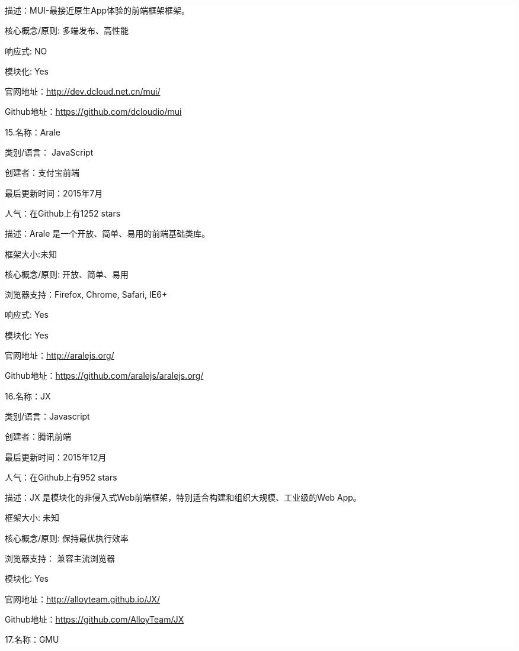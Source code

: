 描述：MUI-最接近原生App体验的前端框架框架。

核心概念/原则: 多端发布、高性能

响应式: NO

模块化: Yes

官网地址：http://dev.dcloud.net.cn/mui/

Github地址：https://github.com/dcloudio/mui

15.名称：Arale

类别/语言： JavaScript

创建者：支付宝前端

最后更新时间：2015年7月

人气：在Github上有1252 stars

描述：Arale 是一个开放、简单、易用的前端基础类库。

框架大小:未知

核心概念/原则: 开放、简单、易用

浏览器支持：Firefox, Chrome, Safari, IE6+

响应式: Yes

模块化: Yes

官网地址：http://aralejs.org/

Github地址：https://github.com/aralejs/aralejs.org/

16.名称：JX

类别/语言：Javascript

创建者：腾讯前端

最后更新时间：2015年12月

人气：在Github上有952 stars

描述：JX 是模块化的非侵入式Web前端框架，特别适合构建和组织大规模、工业级的Web App。

框架大小: 未知

核心概念/原则: 保持最优执行效率

浏览器支持： 兼容主流浏览器

模块化: Yes

官网地址：http://alloyteam.github.io/JX/

Github地址：https://github.com/AlloyTeam/JX

 

17.名称：GMU
